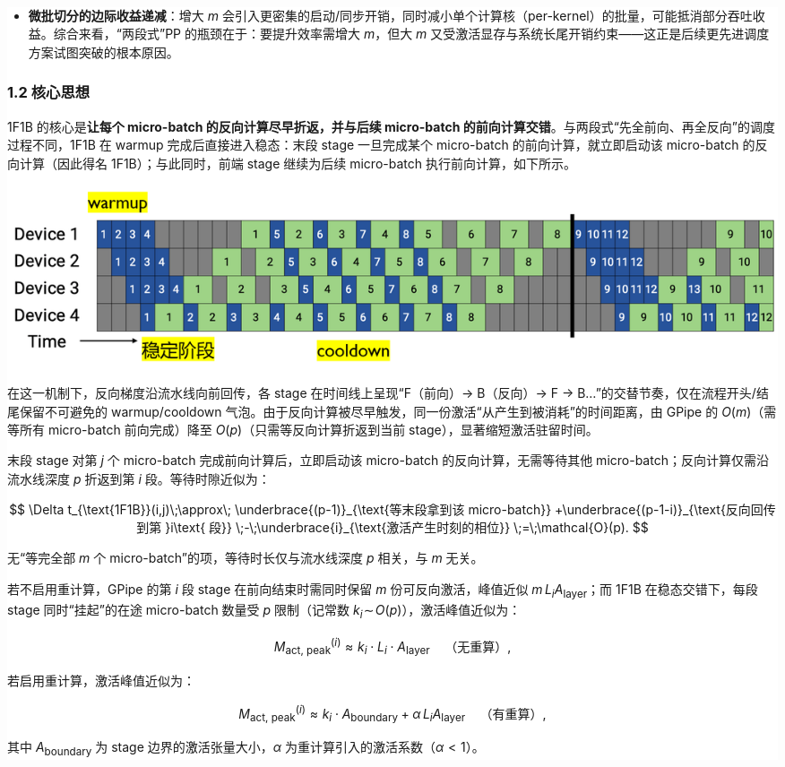 - **微批切分的边际收益递减**：增大 $m$ 会引入更密集的启动/同步开销，同时减小单个计算核（per-kernel）的批量，可能抵消部分吞吐收益。综合来看，“两段式”PP 的瓶颈在于：要提升效率需增大 $m$，但大 $m$ 又受激活显存与系统长尾开销约束——这正是后续更先进调度方案试图突破的根本原因。

### 1.2 核心思想

1F1B 的核心是**让每个 micro-batch 的反向计算尽早折返，并与后续 micro-batch 的前向计算交错**。与两段式“先全前向、再全反向”的调度过程不同，1F1B 在 warmup 完成后直接进入稳态：末段 stage 一旦完成某个 micro-batch 的前向计算，就立即启动该 micro-batch 的反向计算（因此得名 1F1B）；与此同时，前端 stage 继续为后续 micro-batch 执行前向计算，如下所示。

![1F1B 流水原理](./images/10pipeline02.png)

在这一机制下，反向梯度沿流水线向前回传，各 stage 在时间线上呈现“F（前向）→ B（反向）→ F → B…”的交替节奏，仅在流程开头/结尾保留不可避免的 warmup/cooldown 气泡。由于反向计算被尽早触发，同一份激活“从产生到被消耗”的时间距离，由 GPipe 的 $O(m)$（需等所有 micro-batch 前向完成）降至 $O(p)$（只需等反向计算折返到当前 stage），显著缩短激活驻留时间。

末段 stage 对第 $j$ 个 micro-batch 完成前向计算后，立即启动该 micro-batch 的反向计算，无需等待其他 micro-batch；反向计算仅需沿流水线深度 $p$ 折返到第 $i$ 段。等待时隙近似为：

$$
\Delta t_{\text{1F1B}}(i,j)\;\approx\;
\underbrace{(p-1)}_{\text{等末段拿到该 micro-batch}}
+\underbrace{(p-1-i)}_{\text{反向回传到第 }i\text{ 段}}
\;-\;\underbrace{i}_{\text{激活产生时刻的相位}}
\;=\;\mathcal{O}(p).
$$

无“等完全部 $m$ 个 micro-batch”的项，等待时长仅与流水线深度 $p$ 相关，与 $m$ 无关。

若不启用重计算，GPipe 的第 $i$ 段 stage 在前向结束时需同时保留 $m$ 份可反向激活，峰值近似 $m\,L_i A_{\text{layer}}$；而 1F1B 在稳态交错下，每段 stage 同时“挂起”的在途 micro-batch 数量受 $p$ 限制（记常数 $k_i\!\sim\!O(p)$），激活峰值近似为：

$$
M^{(i)}_{\text{act, peak}} \approx k_i \cdot L_i \cdot A_{\text{layer}}
\quad\text{（无重算）},
$$

若启用重计算，激活峰值近似为：

$$
M^{(i)}_{\text{act, peak}} \approx k_i \cdot A_{\text{boundary}} + \alpha\,L_i A_{\text{layer}}
\quad\text{（有重算）},
$$

其中 $A_{\text{boundary}}$ 为 stage 边界的激活张量大小，$\alpha$ 为重计算引入的激活系数（$\alpha<1$）。
